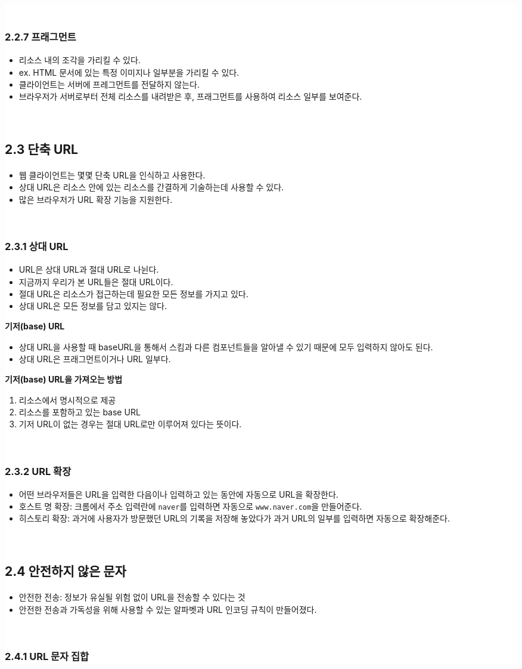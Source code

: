 <br>

### 2.2.7 프래그먼트

- 리소스 내의 조각을 가리킬 수 있다.
- ex. HTML 문서에 있는 특정 이미지나 일부분을 가리킬 수 있다.
- 클라이언트는 서버에 프레그먼트를 전달하지 않는다.
- 브라우저가 서버로부터 전체 리소스를 내려받은 후, 프래그먼트를 사용하여 리소스 일부를 보여준다.

<br>

## 2.3 단축 URL

- 웹 클라이언트는 몇몇 단축 URL을 인식하고 사용한다.
- 상대 URL은 리소스 안에 있는 리소스를 간결하게 기술하는데 사용할 수 있다.
- 많은 브라우저가 URL 확장 기능을 지원한다.

<br>

### 2.3.1 상대 URL

- URL은 상대 URL과 절대 URL로 나뉜다.
- 지금까지 우리가 본 URL들은 절대 URL이다.
- 절대 URL은 리소스가 접근하는데 필요한 모든 정보를 가지고 있다.
- 상대 URL은 모든 정보를 담고 있지는 않다.

**기저(base) URL**

- 상대 URL을 사용할 때 baseURL을 통해서 스킴과 다른 컴포넌트들을 알아낼 수 있기 때문에 모두 입력하지 않아도 된다.
- 상대 URL은 프래그먼트이거나 URL 일부다.

**기저(base) URL을 가져오는 방법**

1. 리소스에서 명시적으로 제공
2. 리소스를 포함하고 있는 base URL
3. 기저 URL이 없는 경우는 절대 URL로만 이루어져 있다는 뜻이다.

<br>

### 2.3.2 URL 확장

- 어떤 브라우저들은 URL을 입력한 다음이나 입력하고 있는 동안에 자동으로 URL을 확장한다.
- 호스트 명 확장: 크롬에서 주소 입력란에 `naver`를 입력하면 자동으로 `www.naver.com`을 만들어준다.
- 히스토리 확장: 과거에 사용자가 방문했던 URL의 기록을 저장해 놓았다가 과거 URL의 일부를 입력하면 자동으로 확장해준다.

<br>

## 2.4 안전하지 않은 문자

- 안전한 전송: 정보가 유실될 위험 없이 URL을 전송할 수 있다는 것
- 안전한 전송과 가독성을 위해 사용할 수 있는 알파벳과 URL 인코딩 규칙이 만들어졌다.

<br>

### 2.4.1 URL 문자 집합
